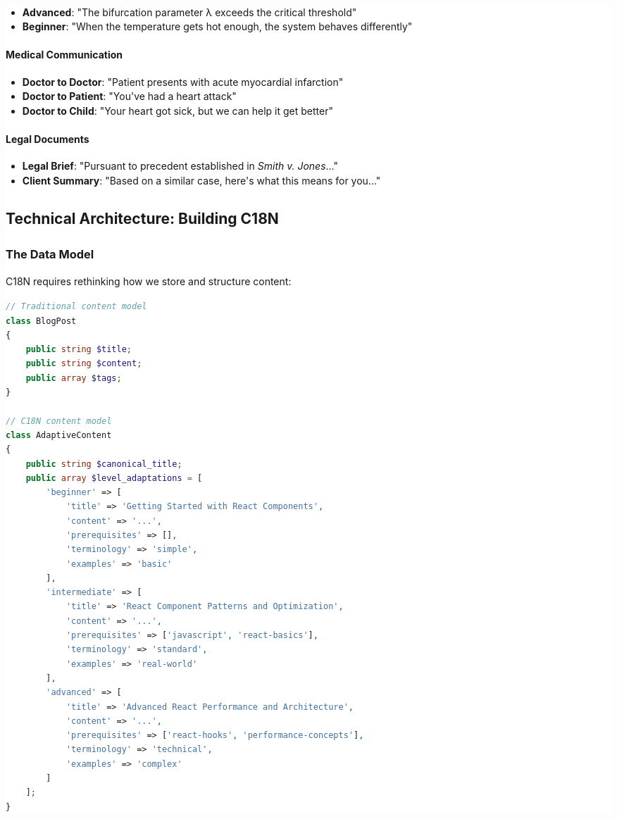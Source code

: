 - **Advanced**: "The bifurcation parameter λ exceeds the critical threshold"
- **Beginner**: "When the temperature gets hot enough, the system behaves differently"

#### **Medical Communication**

- **Doctor to Doctor**: "Patient presents with acute myocardial infarction"
- **Doctor to Patient**: "You've had a heart attack"
- **Doctor to Child**: "Your heart got sick, but we can help it get better"

#### **Legal Documents**

- **Legal Brief**: "Pursuant to precedent established in *Smith v. Jones*..."
- **Client Summary**: "Based on a similar case, here's what this means for you..."

## Technical Architecture: Building C18N

### The Data Model

C18N requires rethinking how we store and structure content:

```php
// Traditional content model
class BlogPost
{
    public string $title;
    public string $content;
    public array $tags;
}

// C18N content model
class AdaptiveContent
{
    public string $canonical_title;
    public array $level_adaptations = [
        'beginner' => [
            'title' => 'Getting Started with React Components',
            'content' => '...',
            'prerequisites' => [],
            'terminology' => 'simple',
            'examples' => 'basic'
        ],
        'intermediate' => [
            'title' => 'React Component Patterns and Optimization', 
            'content' => '...',
            'prerequisites' => ['javascript', 'react-basics'],
            'terminology' => 'standard',
            'examples' => 'real-world'
        ],
        'advanced' => [
            'title' => 'Advanced React Performance and Architecture',
            'content' => '...',
            'prerequisites' => ['react-hooks', 'performance-concepts'],
            'terminology' => 'technical',
            'examples' => 'complex'
        ]
    ];
}
```
